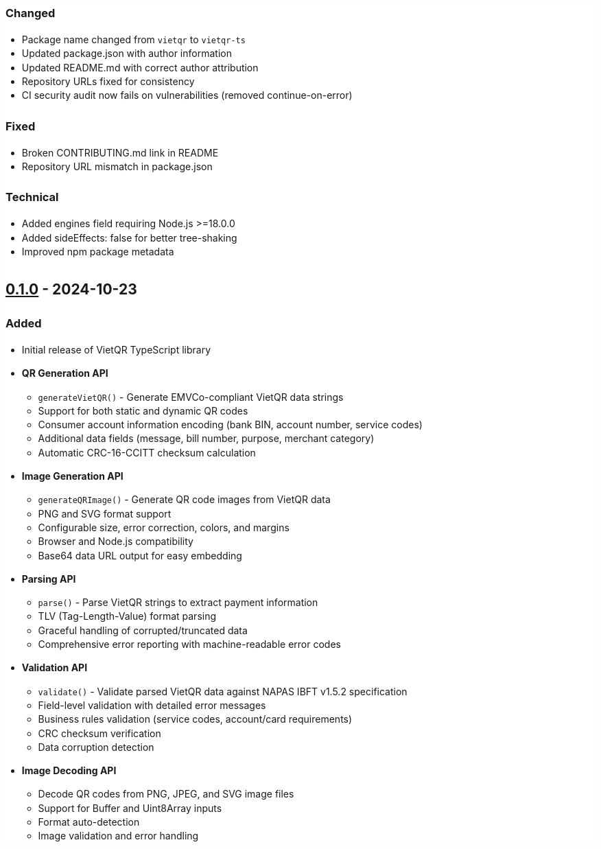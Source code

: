 ### Changed
- Package name changed from `vietqr` to `vietqr-ts`
- Updated package.json with author information
- Updated README.md with correct author attribution
- Repository URLs fixed for consistency
- CI security audit now fails on vulnerabilities (removed continue-on-error)

### Fixed
- Broken CONTRIBUTING.md link in README
- Repository URL mismatch in package.json

### Technical
- Added engines field requiring Node.js >=18.0.0
- Added sideEffects: false for better tree-shaking
- Improved npm package metadata

## [0.1.0] - 2024-10-23

### Added
- Initial release of VietQR TypeScript library
- **QR Generation API**
  - `generateVietQR()` - Generate EMVCo-compliant VietQR data strings
  - Support for both static and dynamic QR codes
  - Consumer account information encoding (bank BIN, account number, service codes)
  - Additional data fields (message, bill number, purpose, merchant category)
  - Automatic CRC-16-CCITT checksum calculation

- **Image Generation API**
  - `generateQRImage()` - Generate QR code images from VietQR data
  - PNG and SVG format support
  - Configurable size, error correction, colors, and margins
  - Browser and Node.js compatibility
  - Base64 data URL output for easy embedding

- **Parsing API**
  - `parse()` - Parse VietQR strings to extract payment information
  - TLV (Tag-Length-Value) format parsing
  - Graceful handling of corrupted/truncated data
  - Comprehensive error reporting with machine-readable error codes

- **Validation API**
  - `validate()` - Validate parsed VietQR data against NAPAS IBFT v1.5.2 specification
  - Field-level validation with detailed error messages
  - Business rules validation (service codes, account/card requirements)
  - CRC checksum verification
  - Data corruption detection

- **Image Decoding API**
  - Decode QR codes from PNG, JPEG, and SVG image files
  - Support for Buffer and Uint8Array inputs
  - Format auto-detection
  - Image validation and error handling


[Unreleased]: https://github.com/binhnguyenduc/vietqr-ts/compare/v0.1.1...HEAD
[0.1.1]: https://github.com/binhnguyenduc/vietqr-ts/releases/tag/v0.1.1
[0.1.0]: https://github.com/binhnguyenduc/vietqr-ts/releases/tag/v0.1.0